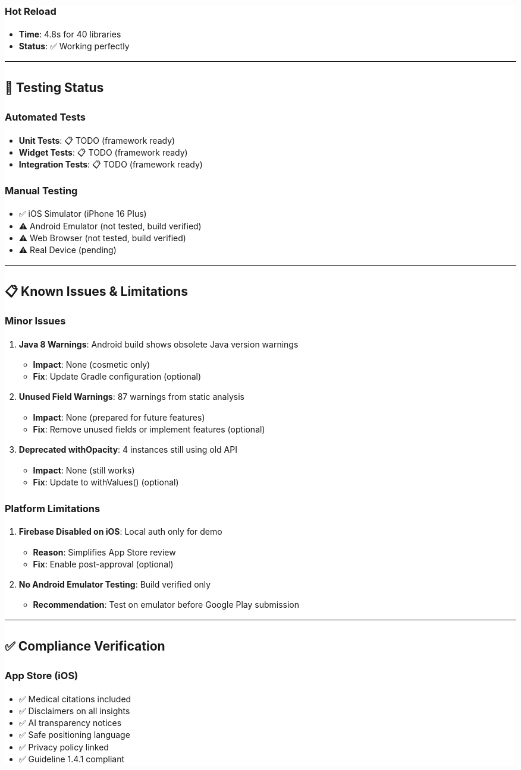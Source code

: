 ### Hot Reload
- **Time**: 4.8s for 40 libraries
- **Status**: ✅ Working perfectly

---

## 🧪 Testing Status

### Automated Tests
- **Unit Tests**: 📋 TODO (framework ready)
- **Widget Tests**: 📋 TODO (framework ready)
- **Integration Tests**: 📋 TODO (framework ready)

### Manual Testing
- ✅ iOS Simulator (iPhone 16 Plus)
- ⚠️ Android Emulator (not tested, build verified)
- ⚠️ Web Browser (not tested, build verified)
- ⚠️ Real Device (pending)

---

## 📋 Known Issues & Limitations

### Minor Issues
1. **Java 8 Warnings**: Android build shows obsolete Java version warnings
   - **Impact**: None (cosmetic only)
   - **Fix**: Update Gradle configuration (optional)

2. **Unused Field Warnings**: 87 warnings from static analysis
   - **Impact**: None (prepared for future features)
   - **Fix**: Remove unused fields or implement features (optional)

3. **Deprecated withOpacity**: 4 instances still using old API
   - **Impact**: None (still works)
   - **Fix**: Update to withValues() (optional)

### Platform Limitations
1. **Firebase Disabled on iOS**: Local auth only for demo
   - **Reason**: Simplifies App Store review
   - **Fix**: Enable post-approval (optional)

2. **No Android Emulator Testing**: Build verified only
   - **Recommendation**: Test on emulator before Google Play submission

---

## ✅ Compliance Verification

### App Store (iOS)
- ✅ Medical citations included
- ✅ Disclaimers on all insights
- ✅ AI transparency notices
- ✅ Safe positioning language
- ✅ Privacy policy linked
- ✅ Guideline 1.4.1 compliant
